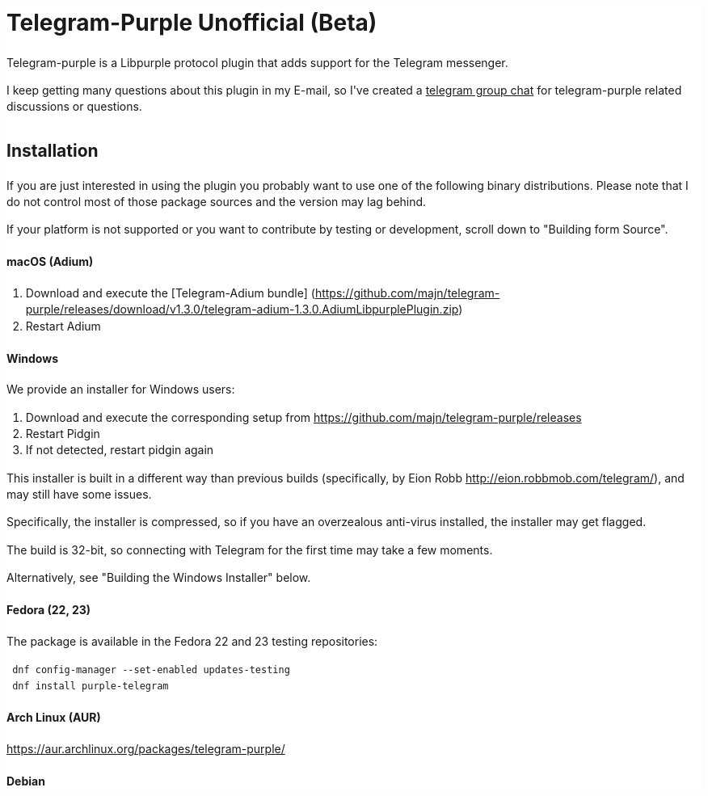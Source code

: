 Telegram-Purple Unofficial (Beta)
=================================

Telegram-purple is a Libpurple protocol plugin that adds support for the Telegram messenger.

I keep getting many questions about this plugin in my E-mail, so I've created a [telegram group chat](https://bit.ly/2S539ia) for
telegram-purple related discussions or questions.

Installation
------------

If you are just interested in using the plugin you probably want to use one of the following binary distributions. Please note that I do not control most of those package sources and the version may lag behind.

If your platform is not supported or you want to contribute by testing or development, scroll down to "Building form Source".


#### macOS (Adium)

1. Download and execute the [Telegram-Adium bundle] (https://github.com/majn/telegram-purple/releases/download/v1.3.0/telegram-adium-1.3.0.AdiumLibpurplePlugin.zip)
2. Restart Adium

#### Windows

We provide an installer for Windows users:

1. Download and execute the corresponding setup from https://github.com/majn/telegram-purple/releases
2. Restart Pidgin
3. If not detected, restart pidgin again

This installer is built in a different way than previous builds
(specifically, by Eion Robb http://eion.robbmob.com/telegram/),
and may still have some issues.

Specifically, the installer is compressed, so if you have an overzealous anti-virus installed,
the installer may get flagged.

The build is 32-bit, so connecting with Telegram for the first time may take a few moments.

Alternatively, see "Building the Windows Installer" below.

#### Fedora (22, 23)

The package is available in the Fedora 22 and 23 testing repositories:

     dnf config-manager --set-enabled updates-testing
     dnf install purple-telegram


#### Arch Linux (AUR)

https://aur.archlinux.org/packages/telegram-purple/


#### Debian
